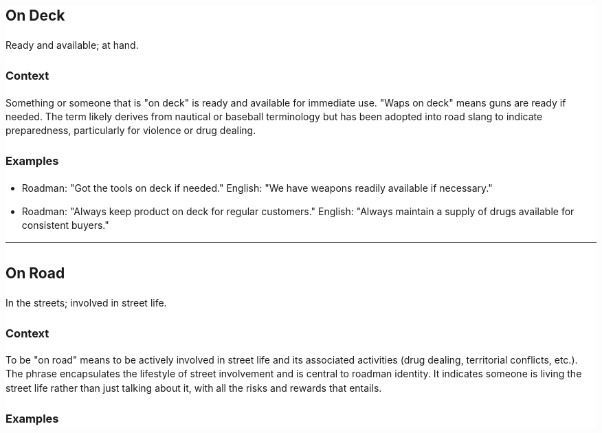 ## On Deck

Ready and available; at hand.

### Context

Something or someone that is "on deck" is ready and available for immediate use. "Waps on deck" means guns are ready if needed. The term likely derives from nautical or baseball terminology but has been adopted into road slang to indicate preparedness, particularly for violence or drug dealing.

### Examples

- Roadman: "Got the tools on deck if needed."
  English: "We have weapons readily available if necessary."

- Roadman: "Always keep product on deck for regular customers."
  English: "Always maintain a supply of drugs available for consistent buyers."

---

## On Road

In the streets; involved in street life.

### Context

To be "on road" means to be actively involved in street life and its associated activities (drug dealing, territorial conflicts, etc.). The phrase encapsulates the lifestyle of street involvement and is central to roadman identity. It indicates someone is living the street life rather than just talking about it, with all the risks and rewards that entails.

### Examples


